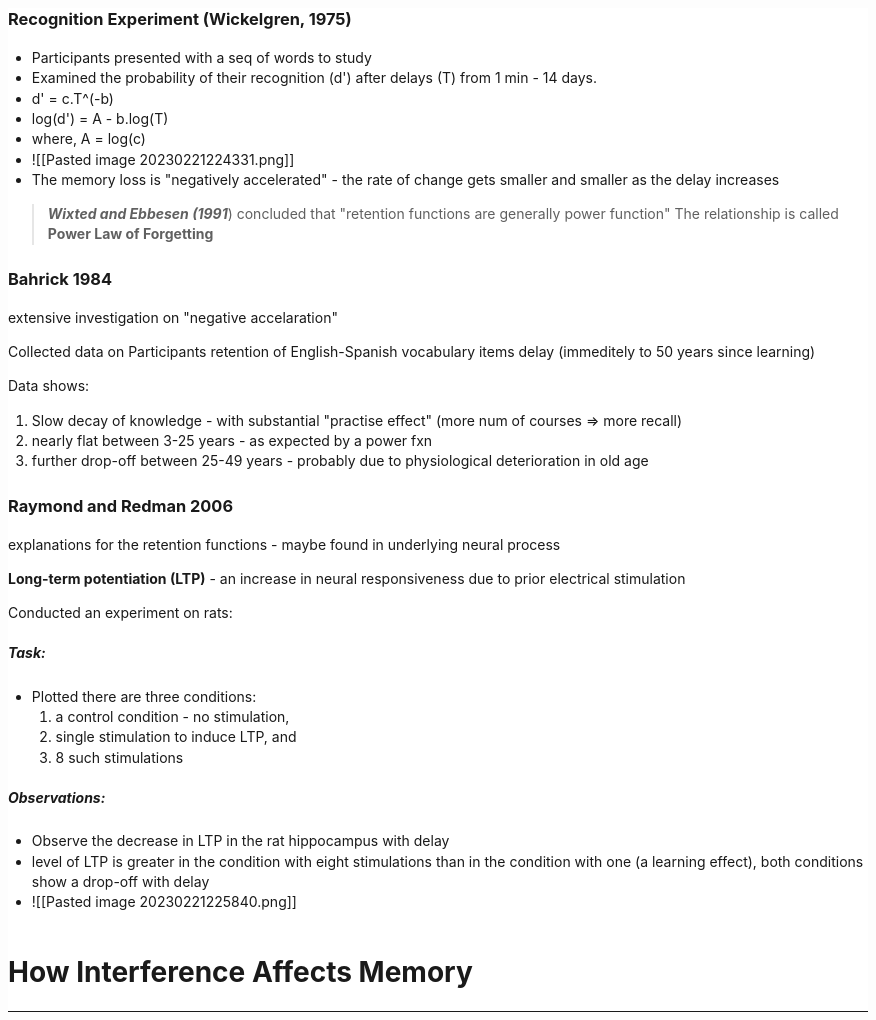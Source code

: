 
### Recognition Experiment (Wickelgren, 1975)

- Participants presented with a seq of words to study
- Examined the probability of their recognition (d') after delays (T) from 1 min - 14 days.
- d' = c.T^(-b)
- log(d') = A - b.log(T)
- where, A = log(c)
- ![[Pasted image 20230221224331.png]]
- The memory loss is "negatively accelerated" - the rate of change gets smaller and smaller as the delay increases

> ***Wixted and Ebbesen (1991***) concluded that "retention functions are generally power function"
> The relationship is called **Power Law of Forgetting**


### Bahrick 1984

extensive investigation on "negative accelaration"

Collected data on Participants retention of English-Spanish vocabulary items delay (immeditely to 50 years since learning)

Data shows:
1. Slow decay of knowledge - with substantial "practise effect" (more num of courses => more recall)
2. nearly flat between 3-25 years - as expected by a power fxn
3. further drop-off between 25-49 years - probably due to physiological deterioration in old age

### Raymond and Redman 2006

explanations for the retention functions - maybe found in underlying neural process

**Long-term potentiation (LTP)** - an increase in neural responsiveness due to prior electrical stimulation

Conducted an experiment on rats:

##### Task:
- Plotted there are three conditions:
	1. a control condition - no stimulation,
	2. single stimulation to induce LTP, and
	3. 8 such stimulations

##### Observations:
- Observe the decrease in LTP in the rat hippocampus with delay
- level of LTP is greater in the condition with eight stimulations than in the condition with one (a learning effect), both conditions show a drop-off with delay
- ![[Pasted image 20230221225840.png]]

# How Interference Affects Memory
---

